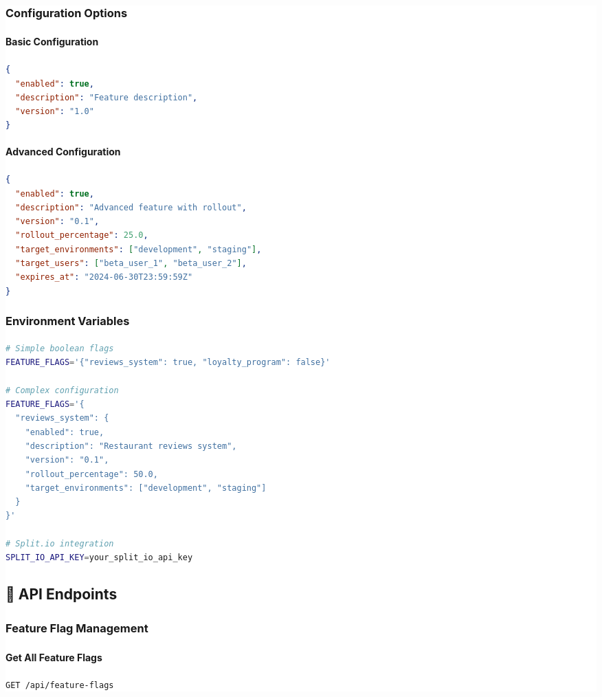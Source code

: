 ### **Configuration Options**

#### **Basic Configuration**
```json
{
  "enabled": true,
  "description": "Feature description",
  "version": "1.0"
}
```

#### **Advanced Configuration**
```json
{
  "enabled": true,
  "description": "Advanced feature with rollout",
  "version": "0.1",
  "rollout_percentage": 25.0,
  "target_environments": ["development", "staging"],
  "target_users": ["beta_user_1", "beta_user_2"],
  "expires_at": "2024-06-30T23:59:59Z"
}
```

### **Environment Variables**
```bash
# Simple boolean flags
FEATURE_FLAGS='{"reviews_system": true, "loyalty_program": false}'

# Complex configuration
FEATURE_FLAGS='{
  "reviews_system": {
    "enabled": true,
    "description": "Restaurant reviews system",
    "version": "0.1",
    "rollout_percentage": 50.0,
    "target_environments": ["development", "staging"]
  }
}'

# Split.io integration
SPLIT_IO_API_KEY=your_split_io_api_key
```

## 🔌 **API Endpoints**

### **Feature Flag Management**

#### **Get All Feature Flags**
```http
GET /api/feature-flags
```
